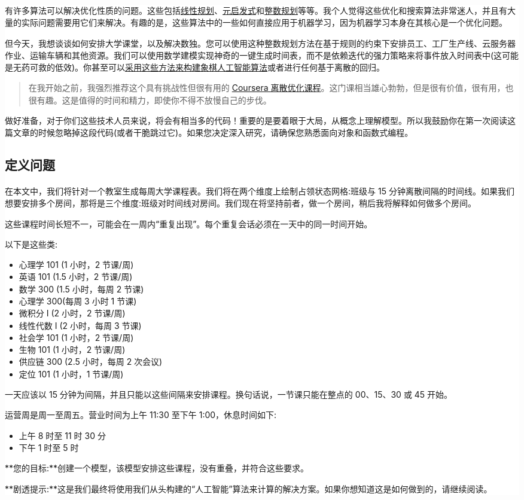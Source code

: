 有许多算法可以解决优化性质的问题。这些包括[线性规划](https://en.wikipedia.org/wiki/Linear_programming)、[元启发式](https://en.wikipedia.org/wiki/Metaheuristic)和[整数规划](https://en.wikipedia.org/wiki/Integer_programming)等等。我个人觉得这些优化和搜索算法非常迷人，并且有大量的实际问题需要用它们来解决。有趣的是，这些算法中的一些如何直接应用于机器学习，因为机器学习本身在其核心是一个优化问题。

但今天，我想谈谈如何安排大学课堂，以及解决数独。您可以使用这种整数规划方法在基于规则的约束下安排员工、工厂生产线、云服务器作业、运输车辆和其他资源。我们可以使用数学建模实现神奇的一键生成时间表，而不是依赖迭代的强力策略来将事件放入时间表中(这可能是无药可救的低效)。你甚至可以[采用这些方法来构建象棋人工智能算法](https://medium.freecodecamp.org/simple-chess-ai-step-by-step-1d55a9266977)或者进行任何基于离散的回归。

> 在我开始之前，我强烈推荐这个具有挑战性但很有用的 [Coursera 离散优化课程](https://www.coursera.org/learn/discrete-optimization/)。这门课相当雄心勃勃，但是很有价值，很有用，也很有趣。这是值得的时间和精力，即使你不得不放慢自己的步伐。

做好准备，对于你们这些技术人员来说，将会有相当多的代码！重要的是要着眼于大局，从概念上理解模型。所以我鼓励你在第一次阅读这篇文章的时候忽略掉这段代码(或者干脆跳过它)。如果您决定深入研究，请确保您熟悉面向对象和函数式编程。

## 定义问题

在本文中，我们将针对一个教室生成每周大学课程表。我们将在两个维度上绘制占领状态网格:班级与 15 分钟离散间隔的时间线。如果我们想要安排多个房间，那将是三个维度:班级对时间线对房间。我们现在将坚持前者，做一个房间，稍后我将解释如何做多个房间。

这些课程时间长短不一，可能会在一周内“重复出现”。每个重复会话必须在一天中的同一时间开始。

以下是这些类:

*   心理学 101 (1 小时，2 节课/周)
*   英语 101 (1.5 小时，2 节课/周)
*   数学 300 (1.5 小时，每周 2 节课)
*   心理学 300(每周 3 小时 1 节课)
*   微积分 I (2 小时，2 节课/周)
*   线性代数 I (2 小时，每周 3 节课)
*   社会学 101 (1 小时，2 节课/周)
*   生物 101 (1 小时，2 节课/周)
*   供应链 300 (2.5 小时，每周 2 次会议)
*   定位 101 (1 小时，1 节课/周)

一天应该以 15 分钟为间隔，并且只能以这些间隔来安排课程。换句话说，一节课只能在整点的 00、15、30 或 45 开始。

运营周是周一至周五。营业时间为上午 11:30 至下午 1:00，休息时间如下:

*   上午 8 时至 11 时 30 分
*   下午 1 时至 5 时

**您的目标:**创建一个模型，该模型安排这些课程，没有重叠，并符合这些要求。

**剧透提示:**这是我们最终将使用我们从头构建的“人工智能”算法来计算的解决方案。如果你想知道这是如何做到的，请继续阅读。
